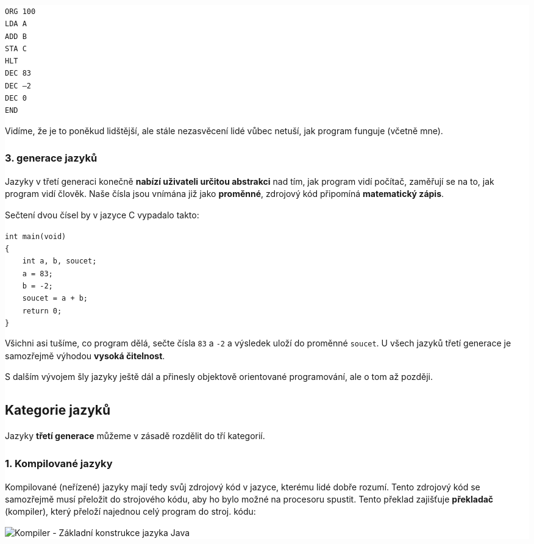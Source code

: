 ```
ORG 100
LDA A
ADD B
STA C
HLT
DEC 83
DEC –2
DEC 0
END
```


Vidíme, že je to poněkud lidštější, ale stále nezasvěcení lidé vůbec netuší, jak program funguje (včetně mne).

### 3\. generace jazyků

Jazyky v třetí generaci konečně **nabízí uživateli určitou abstrakci** nad tím, jak program vidí počítač, zaměřují se na to, jak program vidí člověk. Naše čísla jsou vnímána již jako **proměnné**, zdrojový kód připomíná **matematický zápis**.

Sečtení dvou čísel by v jazyce C vypadalo takto:

```
int main(void)
{
    int a, b, soucet;
    a = 83;
    b = -2;
    soucet = a + b;
    return 0;
}
```


Všichni asi tušíme, co program dělá, sečte čísla `83` a `-2` a výsledek uloží do proměnné `soucet`. U všech jazyků třetí generace je samozřejmě výhodou **vysoká čitelnost**.

S dalším vývojem šly jazyky ještě dál a přinesly objektově orientované programování, ale o tom až později.

Kategorie jazyků
----------------

Jazyky **třetí generace** můžeme v zásadě rozdělit do tří kategorií.

### 1\. Kompilované jazyky

Kompilované (neřízené) jazyky mají tedy svůj zdrojový kód v jazyce, kterému lidé dobře rozumí. Tento zdrojový kód se samozřejmě musí přeložit do strojového kódu, aby ho bylo možné na procesoru spustit. Tento překlad zajišťuje **překladač** (kompiler), který přeloží najednou celý program do stroj. kódu:

![Kompiler - Základní konstrukce jazyka Java](https://www.itnetwork.cz/images/5/csp/kompiler.png)
